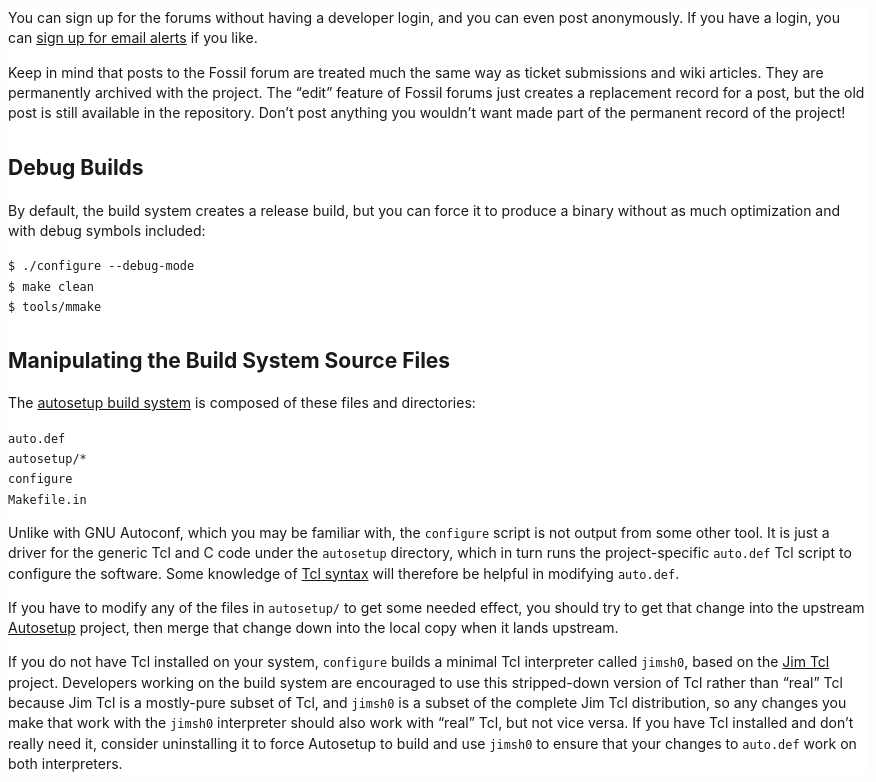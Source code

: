 You can sign up for the forums without having a developer login, and you
can even post anonymously. If you have a login, you can [sign up for
email alerts][alert] if you like.

Keep in mind that posts to the Fossil forum are treated much the same
way as ticket submissions and wiki articles. They are permanently
archived with the project. The “edit” feature of Fossil forums just
creates a replacement record for a post, but the old post is still
available in the repository. Don’t post anything you wouldn’t want made
part of the permanent record of the project!

[ggml]: https://groups.google.com/forum/#!forum/pidp-8
[pfor]: https://tangentsoft.com/pidp8i/forum
[alert]: https://tangentsoft.com/pidp8i/alerts


## <a id="debug"></a> Debug Builds

By default, the build system creates a release build, but you can force
it to produce a binary without as much optimization and with debug
symbols included:

    $ ./configure --debug-mode
    $ make clean
    $ tools/mmake


## <a id="build-system"></a> Manipulating the Build System Source Files

The [autosetup build system][asbs] is composed of these files and
directories:

    auto.def
    autosetup/*
    configure
    Makefile.in

Unlike with GNU Autoconf, which you may be familiar with, the
`configure` script is not output from some other tool. It is just a
driver for the generic Tcl and C code under the `autosetup` directory,
which in turn runs the project-specific `auto.def` Tcl script to
configure the software. Some knowledge of [Tcl syntax][tcldoc] will
therefore be helpful in modifying `auto.def`.

If you have to modify any of the files in `autosetup/` to get some
needed effect, you should try to get that change into the upstream
[Autosetup][asbs] project, then merge that change down into the local
copy when it lands upstream.

If you do not have Tcl installed on your system, `configure` builds a
minimal Tcl interpreter called `jimsh0`, based on the [Jim Tcl][jim]
project. Developers working on the build system are encouraged to use
this stripped-down version of Tcl rather than “real” Tcl because Jim Tcl
is a mostly-pure subset of Tcl, and `jimsh0` is a subset of the complete
Jim Tcl distribution, so any changes you make that work with the
`jimsh0` interpreter should also work with “real” Tcl, but not vice
versa. If you have Tcl installed and don’t really need it, consider
uninstalling it to force Autosetup to build and use `jimsh0` to ensure
that your changes to `auto.def` work on both interpreters.


[home]: https://tangentsoft.com/pidp8i/
[bffs]:   https://fossil-scm.org/home/doc/trunk/www/build.wiki
[bosi]:   https://tangentsoft.com/pidp8i#bosi
[fbin]:   https://fossil-scm.org/index.html/uv/download.html
[fgloss]: https://fossil-scm.org/home/doc/trunk/www/glossary.md
[fvg]:    https://fossil-scm.org/home/doc/trunk/www/fossil-v-git.wiki
[dvcs]:   https://en.wikipedia.org/wiki/Distributed_revision_control
[fbook]:  https://fossil-scm.org/fossil-book/uv/FossilBook.html
[fdoc]:   https://fossil-scm.org/home/doc/trunk/www/permutedindex.html
[ffor]:   https://fossil-scm.org/forum/
[fqsg]:   https://fossil-scm.org/home/doc/trunk/www/quickstart.wiki
[gitusr]: https://fossil-scm.org/home/doc/trunk/www/gitusers.md
[cowf]: https://fossil-scm.org/home/doc/trunk/www/ckout-workflows.md
[brlist]: https://tangentsoft.com/pidp8i/brlist
[fscn]:   https://fossil-scm.org/home/doc/trunk/www/checkin_names.wiki
[fvg]:    https://fossil-scm.org/home/doc/trunk/www/fossil-v-git.wiki
[gitwt]:  https://git-scm.com/docs/git-worktree
[tags]:   https://tangentsoft.com/pidp8i/taglist
[daff]: http://www.hanselman.com/blog/YouAreNotYourCode.aspx
[dosd]: http://amzn.to/2iEVoBL
[relpr]: https://tangentsoft.com/pidp8i/doc/trunk/doc/RELEASE-PROCESS.md
[asbs]:   http://msteveb.github.io/autosetup/
[bmake]:  https://www.freebsd.org/doc/en/books/developers-handbook/tools-make.html
[gmake]:  https://www.gnu.org/software/make/
[jim]:    http://jim.tcl.tk/
[oscomp]: https://tangentsoft.com/pidp8i/wiki?name=OS+Compatibility
[tcldoc]: http://wiki.tcl.tk/11485
[edoc]:  https://fossil-scm.org/home/doc/trunk/www/embeddeddoc.wiki
[fset]:  https://fossil-scm.org/home/doc/trunk/www/settings.wiki
[fscmd]: https://fossil-scm.org/home/help?cmd=setting
[uflp]:  https://freedesktop.org/software/systemd/man/systemd.unit.html#id-1.9
[fcb]: https://www.markdownguide.org/extended-syntax#fenced-code-blocks
[tkt]: https://tangentsoft.com/pidp8i/tktnew
[WSL]: https://docs.microsoft.com/en-us/windows/wsl/install-win10
[fb]: https://fossil-scm.org/home/help?cmd=bundle
[osil]:  https://opensource.org/licenses
[simhl]: https://tangentsoft.com/pidp8i/doc/trunk/SIMH-LICENSE.md
[viral]: https://en.wikipedia.org/wiki/Viral_license
[ghlim]: https://fossil-scm.org/home/doc/trunk/www/mirrorlimitations.md
[ghm]:   https://github.com/tangentsoft/pidp8i/
[indent]: http://linux.die.net/man/1/indent
[fmd]: https://tangentsoft.com/pidp8i/md_rules
[Bugs]:   https://tangentsoft.com/pidp8i/bugs
[Wishes]: https://tangentsoft.com/pidp8i/wishes
[sl]: https://tangentsoft.com/pidp8i/doc/trunk/SIMH-LICENSE.md